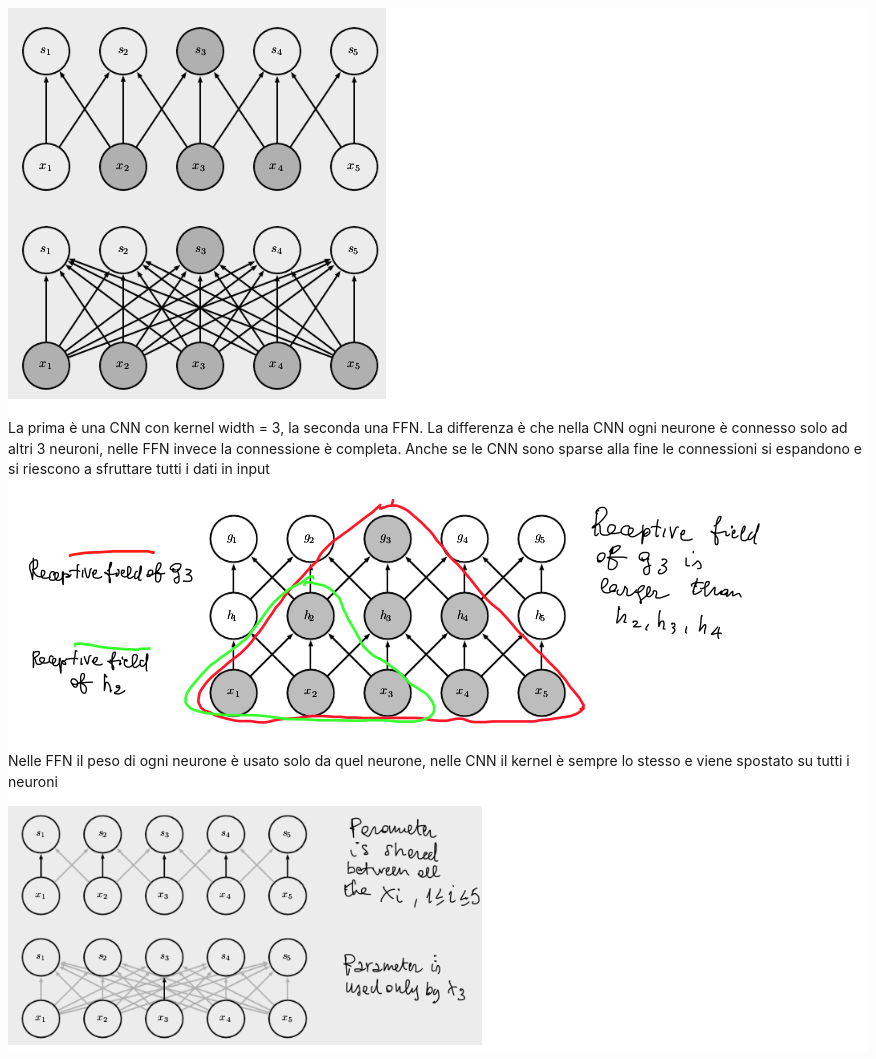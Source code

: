 ![image-20200419185456143](image-20200419185456143.png)

La prima è una CNN con kernel width = 3, la seconda una FFN. La differenza è che nella CNN ogni neurone è connesso solo ad altri 3 neuroni, nelle FFN invece la connessione è completa. Anche se le CNN sono sparse alla fine le connessioni si espandono e si riescono a sfruttare tutti i dati in input

![image-20200422104613760](image-20200422104613760.png)

Nelle FFN il peso di ogni neurone è usato solo da quel neurone, nelle CNN il kernel è sempre lo stesso e viene spostato su tutti i neuroni

<img src="image-20200422104717011.png" alt="image-20200422104717011" style="zoom:80%;" />
